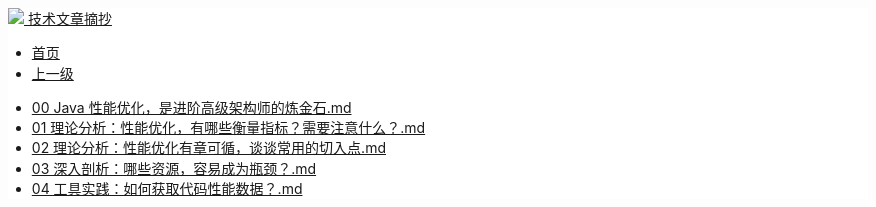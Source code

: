 <!DOCTYPE html>

<html xmlns="http://www.w3.org/1999/xhtml">
<head>
<head>
<meta content="text/html; charset=utf-8" http-equiv="Content-Type"/>
<meta content="width=device-width, initial-scale=1, maximum-scale=1.0, user-scalable=no" name="viewport"/>
<meta content="zh-cn" http-equiv="content-language"/>
<meta content="17  高级进阶：JVM 如何完成垃圾回收？" name="description"/>
<link href="/static/favicon.png" rel="icon"/>
<title>17  高级进阶：JVM 如何完成垃圾回收？ </title>
<link href="/static/index.css" rel="stylesheet"/>
<link href="/static/highlight.min.css" rel="stylesheet"/>
<script src="/static/highlight.min.js"></script>
<meta content="Hexo 4.2.0" name="generator"/>

</head>
<body>
<div class="book-container">
<div class="book-sidebar">
<div class="book-brand">
<a href="/">
<img src="/static/favicon.png"/>
<span>技术文章摘抄</span>
</a>
</div>
<div class="book-menu uncollapsible">
<ul class="uncollapsible">
<li><a class="current-tab" href="/">首页</a></li>
<li><a href="../">上一级</a></li>
</ul>
<ul class="uncollapsible">
<li>
<a class="menu-item" href="/%e4%b8%93%e6%a0%8f/Java%20%e6%80%a7%e8%83%bd%e4%bc%98%e5%8c%96%e5%ae%9e%e6%88%98-%e5%ae%8c/00%20Java%20%e6%80%a7%e8%83%bd%e4%bc%98%e5%8c%96%ef%bc%8c%e6%98%af%e8%bf%9b%e9%98%b6%e9%ab%98%e7%ba%a7%e6%9e%b6%e6%9e%84%e5%b8%88%e7%9a%84%e7%82%bc%e9%87%91%e7%9f%b3.md" id="00 Java 性能优化，是进阶高级架构师的炼金石.md">00 Java 性能优化，是进阶高级架构师的炼金石.md</a>
</li>
<li>
<a class="menu-item" href="/%e4%b8%93%e6%a0%8f/Java%20%e6%80%a7%e8%83%bd%e4%bc%98%e5%8c%96%e5%ae%9e%e6%88%98-%e5%ae%8c/01%20%e7%90%86%e8%ae%ba%e5%88%86%e6%9e%90%ef%bc%9a%e6%80%a7%e8%83%bd%e4%bc%98%e5%8c%96%ef%bc%8c%e6%9c%89%e5%93%aa%e4%ba%9b%e8%a1%a1%e9%87%8f%e6%8c%87%e6%a0%87%ef%bc%9f%e9%9c%80%e8%a6%81%e6%b3%a8%e6%84%8f%e4%bb%80%e4%b9%88%ef%bc%9f.md" id="01 理论分析：性能优化，有哪些衡量指标？需要注意什么？.md">01 理论分析：性能优化，有哪些衡量指标？需要注意什么？.md</a>
</li>
<li>
<a class="menu-item" href="/%e4%b8%93%e6%a0%8f/Java%20%e6%80%a7%e8%83%bd%e4%bc%98%e5%8c%96%e5%ae%9e%e6%88%98-%e5%ae%8c/02%20%e7%90%86%e8%ae%ba%e5%88%86%e6%9e%90%ef%bc%9a%e6%80%a7%e8%83%bd%e4%bc%98%e5%8c%96%e6%9c%89%e7%ab%a0%e5%8f%af%e5%be%aa%ef%bc%8c%e8%b0%88%e8%b0%88%e5%b8%b8%e7%94%a8%e7%9a%84%e5%88%87%e5%85%a5%e7%82%b9.md" id="02 理论分析：性能优化有章可循，谈谈常用的切入点.md">02 理论分析：性能优化有章可循，谈谈常用的切入点.md</a>
</li>
<li>
<a class="menu-item" href="/%e4%b8%93%e6%a0%8f/Java%20%e6%80%a7%e8%83%bd%e4%bc%98%e5%8c%96%e5%ae%9e%e6%88%98-%e5%ae%8c/03%20%e6%b7%b1%e5%85%a5%e5%89%96%e6%9e%90%ef%bc%9a%e5%93%aa%e4%ba%9b%e8%b5%84%e6%ba%90%ef%bc%8c%e5%ae%b9%e6%98%93%e6%88%90%e4%b8%ba%e7%93%b6%e9%a2%88%ef%bc%9f.md" id="03 深入剖析：哪些资源，容易成为瓶颈？.md">03 深入剖析：哪些资源，容易成为瓶颈？.md</a>
</li>
<li>
<a class="menu-item" href="/%e4%b8%93%e6%a0%8f/Java%20%e6%80%a7%e8%83%bd%e4%bc%98%e5%8c%96%e5%ae%9e%e6%88%98-%e5%ae%8c/04%20%e5%b7%a5%e5%85%b7%e5%ae%9e%e8%b7%b5%ef%bc%9a%e5%a6%82%e4%bd%95%e8%8e%b7%e5%8f%96%e4%bb%a3%e7%a0%81%e6%80%a7%e8%83%bd%e6%95%b0%e6%8d%ae%ef%bc%9f.md" id="04 工具实践：如何获取代码性能数据？.md">04 工具实践：如何获取代码性能数据？.md</a>
</li>
